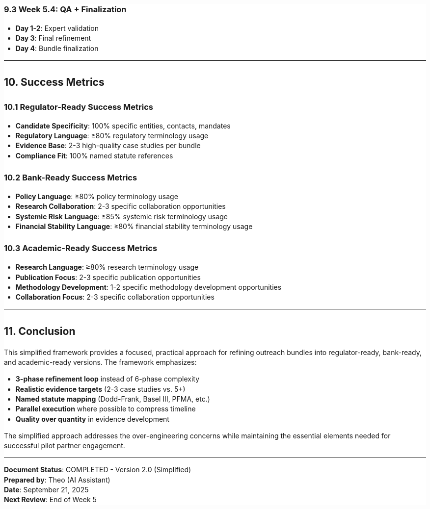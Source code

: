 ### 9.3 Week 5.4: QA + Finalization
- **Day 1-2**: Expert validation
- **Day 3**: Final refinement
- **Day 4**: Bundle finalization

---

## 10. Success Metrics

### 10.1 Regulator-Ready Success Metrics
- **Candidate Specificity**: 100% specific entities, contacts, mandates
- **Regulatory Language**: ≥80% regulatory terminology usage
- **Evidence Base**: 2-3 high-quality case studies per bundle
- **Compliance Fit**: 100% named statute references

### 10.2 Bank-Ready Success Metrics
- **Policy Language**: ≥80% policy terminology usage
- **Research Collaboration**: 2-3 specific collaboration opportunities
- **Systemic Risk Language**: ≥85% systemic risk terminology usage
- **Financial Stability Language**: ≥80% financial stability terminology usage

### 10.3 Academic-Ready Success Metrics
- **Research Language**: ≥80% research terminology usage
- **Publication Focus**: 2-3 specific publication opportunities
- **Methodology Development**: 1-2 specific methodology development opportunities
- **Collaboration Focus**: 2-3 specific collaboration opportunities

---

## 11. Conclusion

This simplified framework provides a focused, practical approach for refining outreach bundles into regulator-ready, bank-ready, and academic-ready versions. The framework emphasizes:

- **3-phase refinement loop** instead of 6-phase complexity
- **Realistic evidence targets** (2-3 case studies vs. 5+)
- **Named statute mapping** (Dodd-Frank, Basel III, PFMA, etc.)
- **Parallel execution** where possible to compress timeline
- **Quality over quantity** in evidence development

The simplified approach addresses the over-engineering concerns while maintaining the essential elements needed for successful pilot partner engagement.

---

**Document Status**: COMPLETED - Version 2.0 (Simplified)  
**Prepared by**: Theo (AI Assistant)  
**Date**: September 21, 2025  
**Next Review**: End of Week 5




